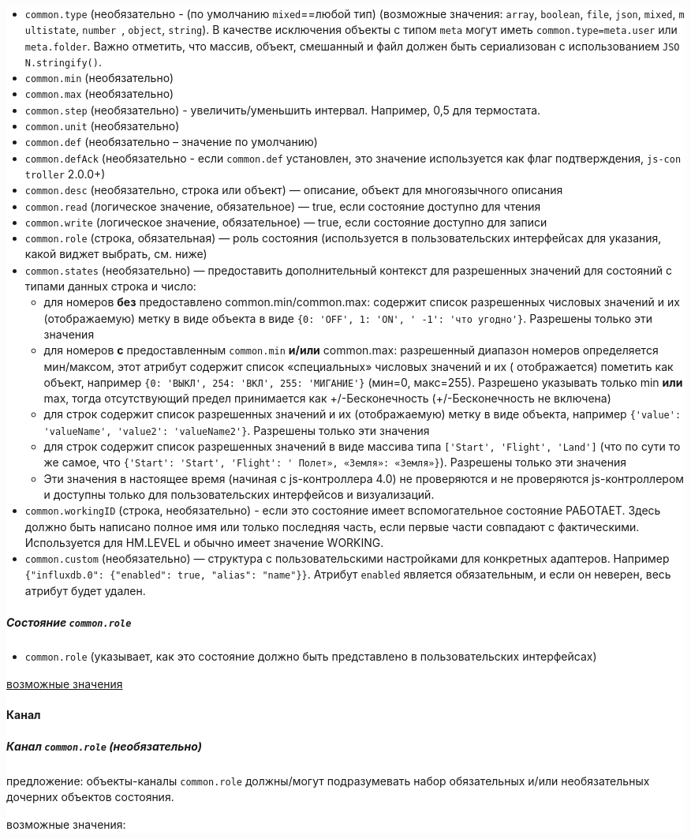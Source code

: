 * `common.type` (необязательно - (по умолчанию `mixed`==любой тип) (возможные значения: `array`, `boolean`, `file`, `json`, `mixed`, `multistate`, `number `, `object`, `string`). В качестве исключения объекты с типом `meta` могут иметь `common.type=meta.user` или `meta.folder`. Важно отметить, что массив, объект, смешанный и файл должен быть сериализован с использованием `JSON.stringify()`.
* `common.min` (необязательно)
* `common.max` (необязательно)
* `common.step` (необязательно) - увеличить/уменьшить интервал. Например, 0,5 для термостата.
* `common.unit` (необязательно)
* `common.def` (необязательно – значение по умолчанию)
* `common.defAck` (необязательно - если `common.def` установлен, это значение используется как флаг подтверждения, `js-controller` 2.0.0+)
* `common.desc` (необязательно, строка или объект) — описание, объект для многоязычного описания
* `common.read` (логическое значение, обязательное) — true, если состояние доступно для чтения
* `common.write` (логическое значение, обязательное) — true, если состояние доступно для записи
* `common.role` (строка, обязательная) — роль состояния (используется в пользовательских интерфейсах для указания, какой виджет выбрать, см. ниже)
* `common.states` (необязательно) — предоставить дополнительный контекст для разрешенных значений для состояний с типами данных строка и число:
  * для номеров **без** предоставлено common.min/common.max: содержит список разрешенных числовых значений и их (отображаемую) метку в виде объекта в виде `{0: 'OFF', 1: 'ON', ' -1': 'что угодно'}`. Разрешены только эти значения
  * для номеров **с** предоставленным `common.min` **и/или** common.max: разрешенный диапазон номеров определяется мин/максом, этот атрибут содержит список «специальных» числовых значений и их ( отображается) пометить как объект, например `{0: 'ВЫКЛ', 254: 'ВКЛ', 255: 'МИГАНИЕ'}` (мин=0, макс=255). Разрешено указывать только min **или** max, тогда отсутствующий предел принимается как +/-Бесконечность (+/-Бесконечность не включена)
  * для строк содержит список разрешенных значений и их (отображаемую) метку в виде объекта, например `{'value': 'valueName', 'value2': 'valueName2'}`. Разрешены только эти значения
  * для строк содержит список разрешенных значений в виде массива типа `['Start', 'Flight', 'Land']` (что по сути то же самое, что `{'Start': 'Start', 'Flight': ' Полет», «Земля»: «Земля»}`). Разрешены только эти значения
  * Эти значения в настоящее время (начиная с js-контроллера 4.0) не проверяются и не проверяются js-контроллером и доступны только для пользовательских интерфейсов и визуализаций.
* `common.workingID` (строка, необязательно) - если это состояние имеет вспомогательное состояние РАБОТАЕТ. Здесь должно быть написано полное имя или только последняя часть, если первые части совпадают с фактическими. Используется для HM.LEVEL и обычно имеет значение WORKING.
* `common.custom` (необязательно) — структура с пользовательскими настройками для конкретных адаптеров. Например `{"influxdb.0": {"enabled": true, "alias": "name"}}`. Атрибут `enabled` является обязательным, и если он неверен, весь атрибут будет удален.

##### Состояние `common.role`
* `common.role` (указывает, как это состояние должно быть представлено в пользовательских интерфейсах)

[возможные значения](stateroles.md)

#### Канал
##### Канал `common.role` (необязательно)
предложение: объекты-каналы `common.role` должны/могут подразумевать набор обязательных и/или необязательных дочерних объектов состояния.

возможные значения:

